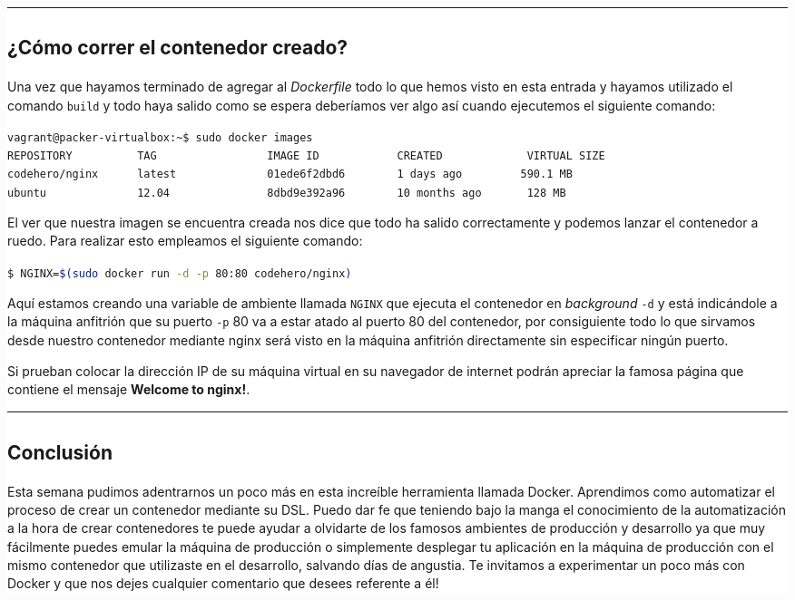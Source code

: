 * * *

## ¿Cómo correr el contenedor creado?

Una vez que hayamos terminado de agregar al *Dockerfile* todo lo que hemos visto en esta entrada y hayamos utilizado el comando `build` y todo haya salido como se espera deberíamos ver algo así cuando ejecutemos el siguiente comando:

```sh
vagrant@packer-virtualbox:~$ sudo docker images
REPOSITORY          TAG                 IMAGE ID            CREATED             VIRTUAL SIZE
codehero/nginx      latest              01ede6f2dbd6        1 days ago         590.1 MB
ubuntu              12.04               8dbd9e392a96        10 months ago       128 MB
```

El ver que nuestra imagen se encuentra creada nos dice que todo ha salido correctamente y podemos lanzar el contenedor a ruedo. Para realizar esto empleamos el siguiente comando:

```sh
$ NGINX=$(sudo docker run -d -p 80:80 codehero/nginx)
```

Aquí estamos creando una variable de ambiente llamada `NGINX` que ejecuta el contenedor en *background* `-d` y está indicándole a la máquina anfitrión que su puerto `-p` 80 va a estar atado al puerto 80 del contenedor, por consiguiente todo lo que sirvamos desde nuestro contenedor mediante nginx será visto en la máquina anfitrión directamente sin especificar ningún puerto.

Si prueban colocar la dirección IP de su máquina virtual en su navegador de internet podrán apreciar la famosa página que contiene el mensaje **Welcome to nginx!**.

* * *

## Conclusión

Esta semana pudimos adentrarnos un poco más en esta increíble herramienta llamada Docker. Aprendimos como automatizar el proceso de crear un contenedor mediante su DSL. Puedo dar fe que teniendo bajo la manga el conocimiento de la automatización a la hora de crear contenedores te puede ayudar a olvidarte de los famosos ambientes de producción y desarrollo ya que muy fácilmente puedes emular la máquina de producción o simplemente desplegar tu aplicación en la máquina de producción con el mismo contenedor que utilizaste en el desarrollo, salvando días de angustia. Te invitamos a experimentar un poco más con Docker y que nos dejes cualquier comentario que desees referente a él!
